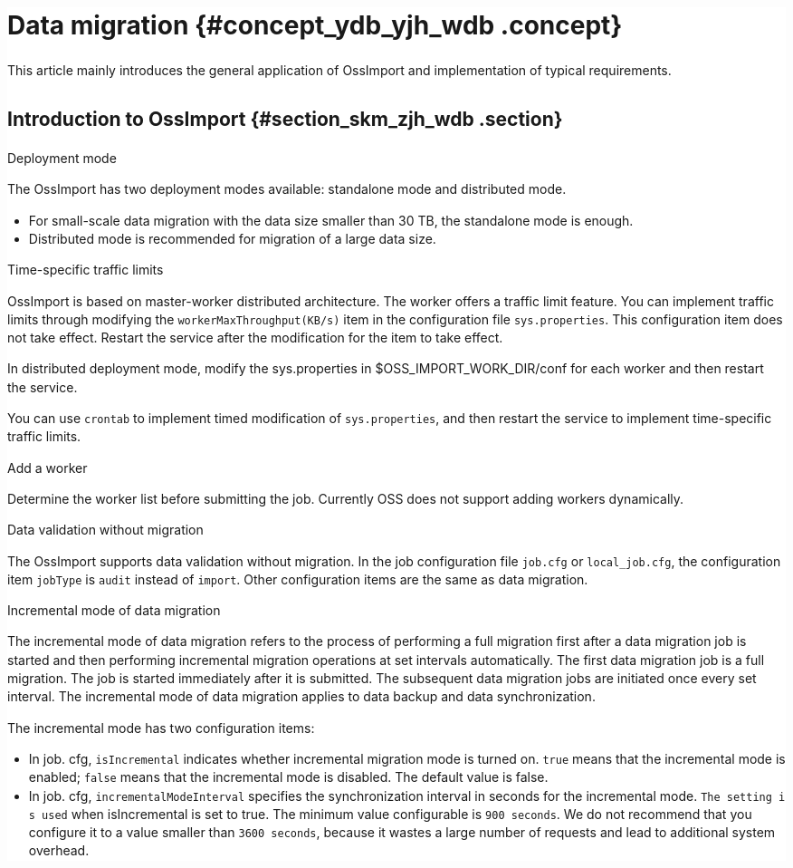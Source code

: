 # Data migration {#concept_ydb_yjh_wdb .concept}

This article mainly introduces the general application of OssImport and implementation of typical requirements.

## Introduction to OssImport {#section_skm_zjh_wdb .section}

Deployment mode

The OssImport has two deployment modes available: standalone mode and distributed mode.

-   For small-scale data migration with the data size smaller than 30 TB, the standalone mode is enough.
-   Distributed mode is recommended for migration of a large data size.

Time-specific traffic limits

OssImport is based on master-worker distributed architecture. The worker offers a traffic limit feature. You can implement traffic limits through modifying the `workerMaxThroughput(KB/s)` item in the configuration file `sys.properties`. This configuration item does not take effect. Restart the service after the modification for the item to take effect.

In distributed deployment mode, modify the sys.properties in $OSS\_IMPORT\_WORK\_DIR/conf for each worker and then restart the service.

You can use `crontab` to implement timed modification of `sys.properties`, and then restart the service to implement time-specific traffic limits.

Add a worker

Determine the worker list before submitting the job. Currently OSS does not support adding workers dynamically.

Data validation without migration

The OssImport supports data validation without migration. In the job configuration file `job.cfg` or `local_job.cfg`, the configuration item `jobType` is `audit` instead of `import`. Other configuration items are the same as data migration.

Incremental mode of data migration

The incremental mode of data migration refers to the process of performing a full migration first after a data migration job is started and then performing incremental migration operations at set intervals automatically. The first data migration job is a full migration. The job is started immediately after it is submitted. The subsequent data migration jobs are initiated once every set interval. The incremental mode of data migration applies to data backup and data synchronization.

The incremental mode has two configuration items:

-   In job. cfg, `isIncremental` indicates whether incremental migration mode is turned on. `true` means that the incremental mode is enabled; `false` means that the incremental mode is disabled. The default value is false.
-   In job. cfg, `incrementalModeInterval` specifies the synchronization interval in seconds for the incremental mode. `The setting is used` when isIncremental is set to true. The minimum value configurable is `900 seconds`. We do not recommend that you configure it to a value smaller than `3600 seconds`, because it wastes a large number of requests and lead to additional system overhead.

